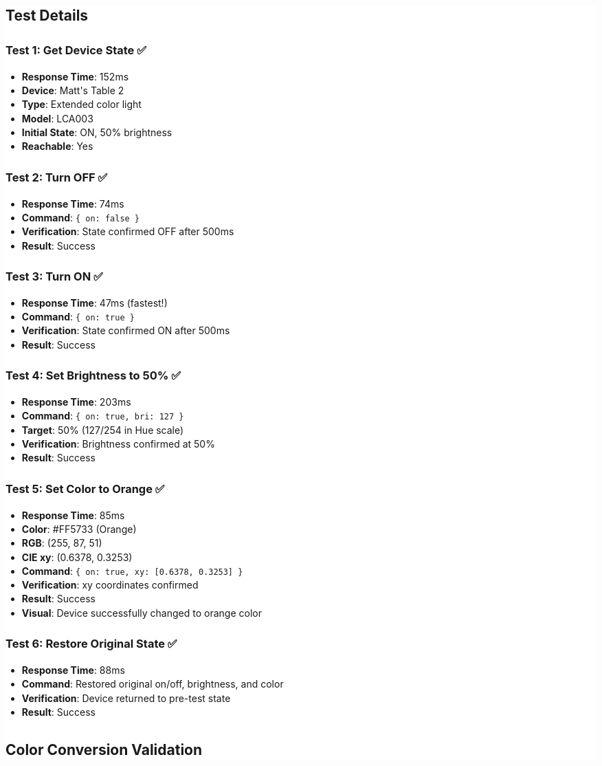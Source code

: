 ## Test Details

### Test 1: Get Device State ✅

- **Response Time**: 152ms
- **Device**: Matt's Table 2
- **Type**: Extended color light
- **Model**: LCA003
- **Initial State**: ON, 50% brightness
- **Reachable**: Yes

### Test 2: Turn OFF ✅

- **Response Time**: 74ms
- **Command**: `{ on: false }`
- **Verification**: State confirmed OFF after 500ms
- **Result**: Success

### Test 3: Turn ON ✅

- **Response Time**: 47ms (fastest!)
- **Command**: `{ on: true }`
- **Verification**: State confirmed ON after 500ms
- **Result**: Success

### Test 4: Set Brightness to 50% ✅

- **Response Time**: 203ms
- **Command**: `{ on: true, bri: 127 }`
- **Target**: 50% (127/254 in Hue scale)
- **Verification**: Brightness confirmed at 50%
- **Result**: Success

### Test 5: Set Color to Orange ✅

- **Response Time**: 85ms
- **Color**: #FF5733 (Orange)
- **RGB**: (255, 87, 51)
- **CIE xy**: (0.6378, 0.3253)
- **Command**: `{ on: true, xy: [0.6378, 0.3253] }`
- **Verification**: xy coordinates confirmed
- **Result**: Success
- **Visual**: Device successfully changed to orange color

### Test 6: Restore Original State ✅

- **Response Time**: 88ms
- **Command**: Restored original on/off, brightness, and color
- **Verification**: Device returned to pre-test state
- **Result**: Success

## Color Conversion Validation
